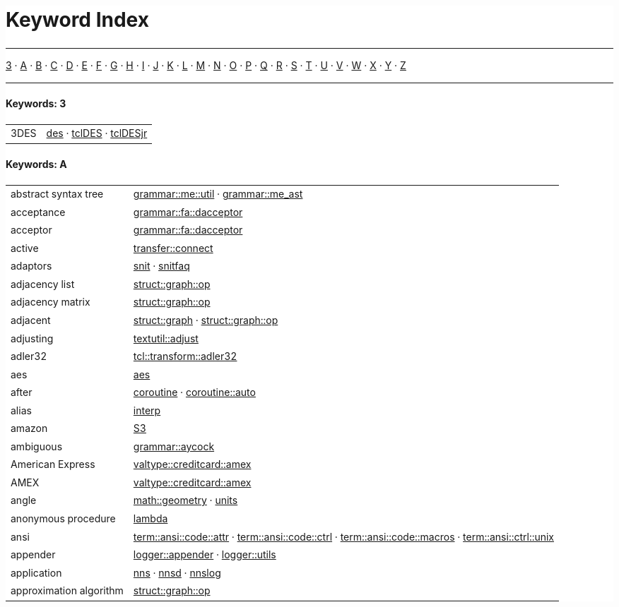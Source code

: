 
[//000000001]: # (Index generated by tcllib/doctools/idx with format 'markdown')

# Keyword Index

----

[3](#c3) &#183; [A](#cA) &#183; [B](#cB) &#183; [C](#cC) &#183; [D](#cD) &#183; [E](#cE) &#183; [F](#cF) &#183; [G](#cG) &#183; [H](#cH) &#183; [I](#cI) &#183; [J](#cJ) &#183; [K](#cK) &#183; [L](#cL) &#183; [M](#cM) &#183; [N](#cN) &#183; [O](#cO) &#183; [P](#cP) &#183; [Q](#cQ) &#183; [R](#cR) &#183; [S](#cS) &#183; [T](#cT) &#183; [U](#cU) &#183; [V](#cV) &#183; [W](#cW) &#183; [X](#cX) &#183; [Y](#cY) &#183; [Z](#cZ)

----

#### <a name='c3'></a>Keywords: 3

|||
|---|---|
|<a name='3des'></a>3DES|[des](tcllib/files/modules/des/des\.md) &#183; [tclDES](tcllib/files/modules/des/tcldes\.md) &#183; [tclDESjr](tcllib/files/modules/des/tcldesjr\.md)|


#### <a name='cA'></a>Keywords: A

|||
|---|---|
|<a name='abstract\_syntax\_tree'></a>abstract syntax tree|[grammar::me::util](tcllib/files/modules/grammar\_me/me\_util\.md) &#183; [grammar::me\_ast](tcllib/files/modules/grammar\_me/me\_ast\.md)|
|<a name='acceptance'></a>acceptance|[grammar::fa::dacceptor](tcllib/files/modules/grammar\_fa/dacceptor\.md)|
|<a name='acceptor'></a>acceptor|[grammar::fa::dacceptor](tcllib/files/modules/grammar\_fa/dacceptor\.md)|
|<a name='active'></a>active|[transfer::connect](tcllib/files/modules/transfer/connect\.md)|
|<a name='adaptors'></a>adaptors|[snit](tcllib/files/modules/snit/snit\.md) &#183; [snitfaq](tcllib/files/modules/snit/snitfaq\.md)|
|<a name='adjacency\_list'></a>adjacency list|[struct::graph::op](tcllib/files/modules/struct/graphops\.md)|
|<a name='adjacency\_matrix'></a>adjacency matrix|[struct::graph::op](tcllib/files/modules/struct/graphops\.md)|
|<a name='adjacent'></a>adjacent|[struct::graph](tcllib/files/modules/struct/graph\.md) &#183; [struct::graph::op](tcllib/files/modules/struct/graphops\.md)|
|<a name='adjusting'></a>adjusting|[textutil::adjust](tcllib/files/modules/textutil/adjust\.md)|
|<a name='adler32'></a>adler32|[tcl::transform::adler32](tcllib/files/modules/virtchannel\_transform/adler32\.md)|
|<a name='aes'></a>aes|[aes](tcllib/files/modules/aes/aes\.md)|
|<a name='after'></a>after|[coroutine](tcllib/files/modules/coroutine/tcllib\_coroutine\.md) &#183; [coroutine::auto](tcllib/files/modules/coroutine/coro\_auto\.md)|
|<a name='alias'></a>alias|[interp](tcllib/files/modules/interp/tcllib\_interp\.md)|
|<a name='amazon'></a>amazon|[S3](tcllib/files/modules/amazon\-s3/S3\.md)|
|<a name='ambiguous'></a>ambiguous|[grammar::aycock](tcllib/files/modules/grammar\_aycock/aycock\.md)|
|<a name='american\_express'></a>American Express|[valtype::creditcard::amex](tcllib/files/modules/valtype/cc\_amex\.md)|
|<a name='amex'></a>AMEX|[valtype::creditcard::amex](tcllib/files/modules/valtype/cc\_amex\.md)|
|<a name='angle'></a>angle|[math::geometry](tcllib/files/modules/math/math\_geometry\.md) &#183; [units](tcllib/files/modules/units/units\.md)|
|<a name='anonymous\_procedure'></a>anonymous procedure|[lambda](tcllib/files/modules/lambda/lambda\.md)|
|<a name='ansi'></a>ansi|[term::ansi::code::attr](tcllib/files/modules/term/ansi\_cattr\.md) &#183; [term::ansi::code::ctrl](tcllib/files/modules/term/ansi\_cctrl\.md) &#183; [term::ansi::code::macros](tcllib/files/modules/term/ansi\_cmacros\.md) &#183; [term::ansi::ctrl::unix](tcllib/files/modules/term/ansi\_ctrlu\.md)|
|<a name='appender'></a>appender|[logger::appender](tcllib/files/modules/log/loggerAppender\.md) &#183; [logger::utils](tcllib/files/modules/log/loggerUtils\.md)|
|<a name='application'></a>application|[nns](tcllib/files/apps/nns\.md) &#183; [nnsd](tcllib/files/apps/nnsd\.md) &#183; [nnslog](tcllib/files/apps/nnslog\.md)|
|<a name='approximation\_algorithm'></a>approximation algorithm|[struct::graph::op](tcllib/files/modules/struct/graphops\.md)|